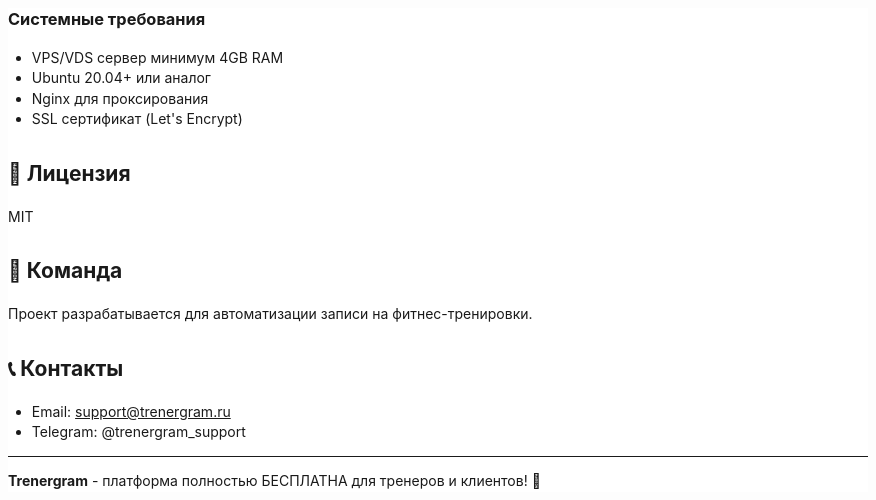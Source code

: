 ### Системные требования
- VPS/VDS сервер минимум 4GB RAM
- Ubuntu 20.04+ или аналог
- Nginx для проксирования
- SSL сертификат (Let's Encrypt)

## 📄 Лицензия

MIT

## 👥 Команда

Проект разрабатывается для автоматизации записи на фитнес-тренировки.

## 📞 Контакты

- Email: support@trenergram.ru
- Telegram: @trenergram_support

---

**Trenergram** - платформа полностью БЕСПЛАТНА для тренеров и клиентов! 🚀
